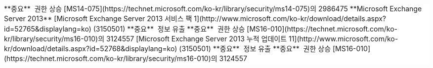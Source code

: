 </td>
<td style="border:1px solid black;">
**중요**   
권한 상승

</td>
<td style="border:1px solid black;">
[MS14-075](https://technet.microsoft.com/ko-kr/library/security/ms14-075)의 2986475

</td>
</tr>
<tr>
<td style="border:1px solid black;" colspan="4">
**Microsoft Exchange Server 2013**

</td>
</tr>
<tr>
<td style="border:1px solid black;">
[Microsoft Exchange Server 2013 서비스 팩 1](http://www.microsoft.com/ko-kr/download/details.aspx?id=52765&displaylang=ko)  
(3150501)

</td>
<td style="border:1px solid black;">
**중요**   
정보 유출

</td>
<td style="border:1px solid black;">
**중요**   
권한 상승

</td>
<td style="border:1px solid black;">
[MS16-010](https://technet.microsoft.com/ko-kr/library/security/ms16-010)의 3124557

</td>
</tr>
<tr>
<td style="border:1px solid black;">
[Microsoft Exchange Server 2013 누적 업데이트 11](http://www.microsoft.com/ko-kr/download/details.aspx?id=52768&displaylang=ko)  
(3150501)

</td>
<td style="border:1px solid black;">
**중요**   
정보 유출

</td>
<td style="border:1px solid black;">
**중요**   
권한 상승

</td>
<td style="border:1px solid black;">
[MS16-010](https://technet.microsoft.com/ko-kr/library/security/ms16-010)의 3124557
